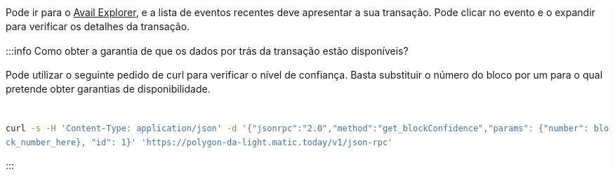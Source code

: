</TabItem>
</Tabs>

Pode ir para o [Avail Explorer](https://testnet.polygonavail.net/#/explorer), e a
lista de eventos recentes deve apresentar a sua transação. Pode clicar no evento e o expandir para verificar
os detalhes da transação.

:::info Como obter a garantia de que os dados por trás da transação estão disponíveis?

Pode utilizar o seguinte pedido de curl para verificar o nível de confiança. Basta substituir o número do bloco por
um para o qual pretende obter garantias de disponibilidade.

```bash

curl -s -H 'Content-Type: application/json' -d '{"jsonrpc":"2.0","method":"get_blockConfidence","params": {"number": block_number_here}, "id": 1}' 'https://polygon-da-light.matic.today/v1/json-rpc'

```
:::

</TabItem>
</Tabs>
